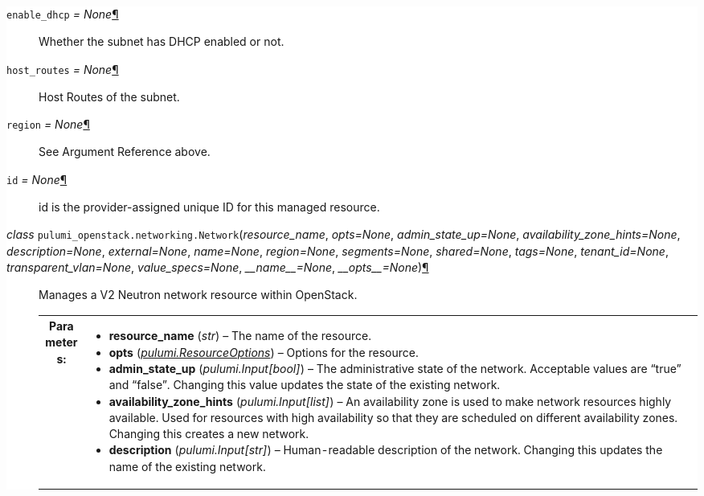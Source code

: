 <dl class="attribute">
<dt id="pulumi_openstack.networking.GetSubnetResult.enable_dhcp">
<code class="descname">enable_dhcp</code><em class="property"> = None</em><a class="headerlink" href="#pulumi_openstack.networking.GetSubnetResult.enable_dhcp" title="Permalink to this definition">¶</a></dt>
<dd><p>Whether the subnet has DHCP enabled or not.</p>
</dd></dl>

<dl class="attribute">
<dt id="pulumi_openstack.networking.GetSubnetResult.host_routes">
<code class="descname">host_routes</code><em class="property"> = None</em><a class="headerlink" href="#pulumi_openstack.networking.GetSubnetResult.host_routes" title="Permalink to this definition">¶</a></dt>
<dd><p>Host Routes of the subnet.</p>
</dd></dl>

<dl class="attribute">
<dt id="pulumi_openstack.networking.GetSubnetResult.region">
<code class="descname">region</code><em class="property"> = None</em><a class="headerlink" href="#pulumi_openstack.networking.GetSubnetResult.region" title="Permalink to this definition">¶</a></dt>
<dd><p>See Argument Reference above.</p>
</dd></dl>

<dl class="attribute">
<dt id="pulumi_openstack.networking.GetSubnetResult.id">
<code class="descname">id</code><em class="property"> = None</em><a class="headerlink" href="#pulumi_openstack.networking.GetSubnetResult.id" title="Permalink to this definition">¶</a></dt>
<dd><p>id is the provider-assigned unique ID for this managed resource.</p>
</dd></dl>

</dd></dl>

<dl class="class">
<dt id="pulumi_openstack.networking.Network">
<em class="property">class </em><code class="descclassname">pulumi_openstack.networking.</code><code class="descname">Network</code><span class="sig-paren">(</span><em>resource_name</em>, <em>opts=None</em>, <em>admin_state_up=None</em>, <em>availability_zone_hints=None</em>, <em>description=None</em>, <em>external=None</em>, <em>name=None</em>, <em>region=None</em>, <em>segments=None</em>, <em>shared=None</em>, <em>tags=None</em>, <em>tenant_id=None</em>, <em>transparent_vlan=None</em>, <em>value_specs=None</em>, <em>__name__=None</em>, <em>__opts__=None</em><span class="sig-paren">)</span><a class="headerlink" href="#pulumi_openstack.networking.Network" title="Permalink to this definition">¶</a></dt>
<dd><p>Manages a V2 Neutron network resource within OpenStack.</p>
<table class="docutils field-list" frame="void" rules="none">
<col class="field-name" />
<col class="field-body" />
<tbody valign="top">
<tr class="field-odd field"><th class="field-name">Parameters:</th><td class="field-body"><ul class="first last simple">
<li><strong>resource_name</strong> (<em>str</em>) – The name of the resource.</li>
<li><strong>opts</strong> (<a class="reference internal" href="../../pulumi/#pulumi.ResourceOptions" title="pulumi.ResourceOptions"><em>pulumi.ResourceOptions</em></a>) – Options for the resource.</li>
<li><strong>admin_state_up</strong> (<em>pulumi.Input</em><em>[</em><em>bool</em><em>]</em>) – The administrative state of the network.
Acceptable values are “true” and “false”. Changing this value updates the
state of the existing network.</li>
<li><strong>availability_zone_hints</strong> (<em>pulumi.Input</em><em>[</em><em>list</em><em>]</em>) – An availability zone is used to make
network resources highly available. Used for resources with high availability
so that they are scheduled on different availability zones. Changing this
creates a new network.</li>
<li><strong>description</strong> (<em>pulumi.Input</em><em>[</em><em>str</em><em>]</em>) – Human-readable description of the network. Changing this
updates the name of the existing network.</li>